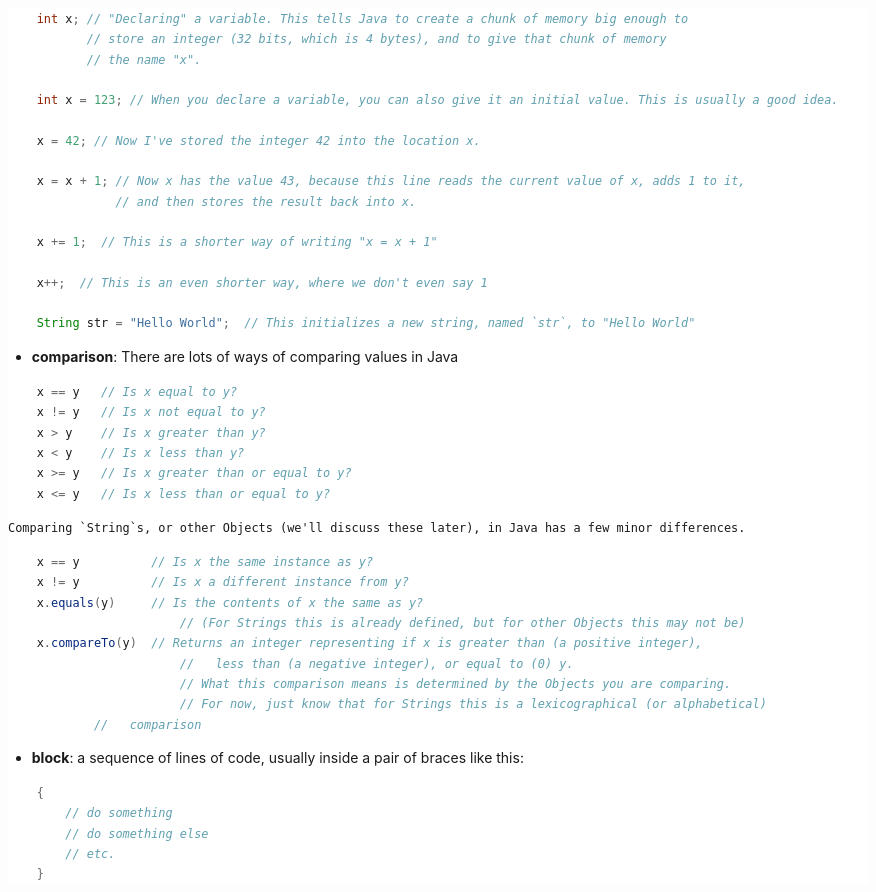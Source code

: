 ```java
    int x; // "Declaring" a variable. This tells Java to create a chunk of memory big enough to
           // store an integer (32 bits, which is 4 bytes), and to give that chunk of memory
           // the name "x".
            
    int x = 123; // When you declare a variable, you can also give it an initial value. This is usually a good idea.

    x = 42; // Now I've stored the integer 42 into the location x.

    x = x + 1; // Now x has the value 43, because this line reads the current value of x, adds 1 to it,
               // and then stores the result back into x.
                
    x += 1;  // This is a shorter way of writing "x = x + 1"
    
    x++;  // This is an even shorter way, where we don't even say 1
    
    String str = "Hello World";  // This initializes a new string, named `str`, to "Hello World"
```

- **comparison**: There are lots of ways of comparing values in Java

```java
	x == y   // Is x equal to y?
	x != y   // Is x not equal to y?
	x > y    // Is x greater than y?
	x < y    // Is x less than y?
	x >= y   // Is x greater than or equal to y?
	x <= y   // Is x less than or equal to y?
```

    Comparing `String`s, or other Objects (we'll discuss these later), in Java has a few minor differences.
```java
	x == y          // Is x the same instance as y?
	x != y          // Is x a different instance from y?
	x.equals(y)     // Is the contents of x the same as y? 
                        // (For Strings this is already defined, but for other Objects this may not be) 
	x.compareTo(y)  // Returns an integer representing if x is greater than (a positive integer),
                        //   less than (a negative integer), or equal to (0) y.
                        // What this comparison means is determined by the Objects you are comparing.
                        // For now, just know that for Strings this is a lexicographical (or alphabetical)
			//   comparison
```

- **block**: a sequence of lines of code, usually inside a pair of braces like this:

```java
	{
		// do something
		// do something else
		// etc.
	}
```
